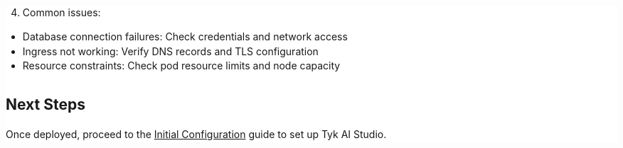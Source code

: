 4. Common issues:
- Database connection failures: Check credentials and network access
- Ingress not working: Verify DNS records and TLS configuration
- Resource constraints: Check pod resource limits and node capacity

## Next Steps

Once deployed, proceed to the [Initial Configuration](./configuration.md) guide to set up Tyk AI Studio.
